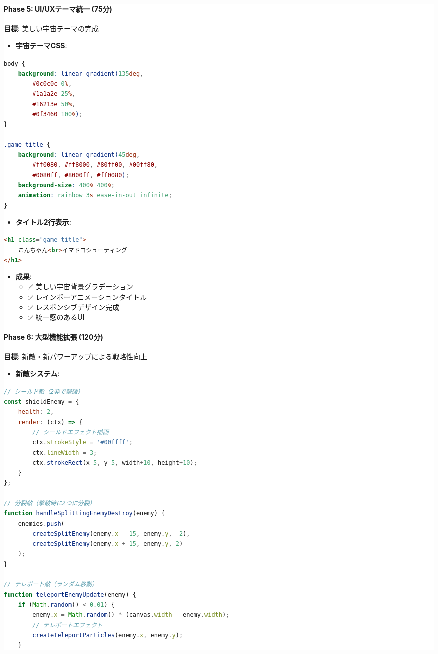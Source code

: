 #### Phase 5: UI/UXテーマ統一 (75分)
**目標**: 美しい宇宙テーマの完成

- **宇宙テーマCSS**:
```css
body {
    background: linear-gradient(135deg, 
        #0c0c0c 0%, 
        #1a1a2e 25%, 
        #16213e 50%, 
        #0f3460 100%);
}

.game-title {
    background: linear-gradient(45deg, 
        #ff0080, #ff8000, #80ff00, #00ff80, 
        #0080ff, #8000ff, #ff0080);
    background-size: 400% 400%;
    animation: rainbow 3s ease-in-out infinite;
}
```

- **タイトル2行表示**:
```html
<h1 class="game-title">
    こんちゃん<br>イマドコシューティング
</h1>
```

- **成果**:
  - ✅ 美しい宇宙背景グラデーション
  - ✅ レインボーアニメーションタイトル
  - ✅ レスポンシブデザイン完成
  - ✅ 統一感のあるUI

#### Phase 6: 大型機能拡張 (120分)
**目標**: 新敵・新パワーアップによる戦略性向上

- **新敵システム**:
```javascript
// シールド敵（2発で撃破）
const shieldEnemy = {
    health: 2,
    render: (ctx) => {
        // シールドエフェクト描画
        ctx.strokeStyle = '#00ffff';
        ctx.lineWidth = 3;
        ctx.strokeRect(x-5, y-5, width+10, height+10);
    }
};

// 分裂敵（撃破時に2つに分裂）
function handleSplittingEnemyDestroy(enemy) {
    enemies.push(
        createSplitEnemy(enemy.x - 15, enemy.y, -2),
        createSplitEnemy(enemy.x + 15, enemy.y, 2)
    );
}

// テレポート敵（ランダム移動）
function teleportEnemyUpdate(enemy) {
    if (Math.random() < 0.01) {
        enemy.x = Math.random() * (canvas.width - enemy.width);
        // テレポートエフェクト
        createTeleportParticles(enemy.x, enemy.y);
    }
```